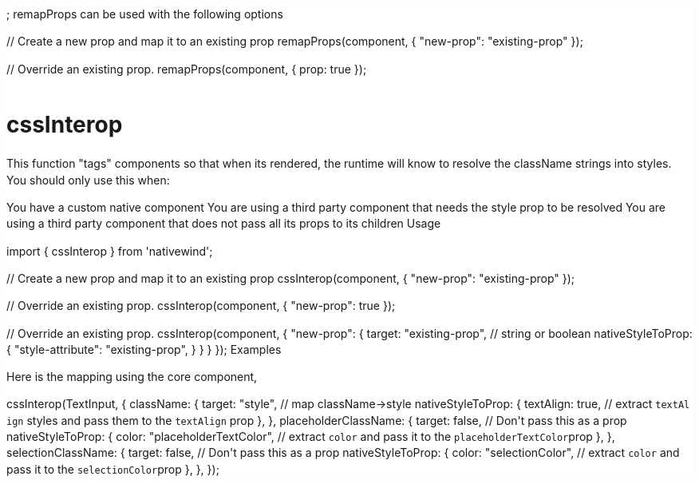 <CustomizedButton buttonClass="bg-blue-500" labelClass="text-white" />;
remapProps can be used with the following options


// Create a new prop and map it to an existing prop
remapProps(component, { "new-prop": "existing-prop" });
 
// Override an existing prop.
remapProps(component, { prop: true });


# cssInterop
This function "tags" components so that when its rendered, the runtime will know to resolve the className strings into styles. You should only use this when:

You have a custom native component
You are using a third party component that needs the style prop to be resolved
You are using a third party component that does not pass all its props to its children
Usage


import { cssInterop } from 'nativewind';
 
// Create a new prop and map it to an existing prop
cssInterop(component, { "new-prop": "existing-prop" });
 
// Override an existing prop.
cssInterop(component, { "new-prop": true });
 
// Override an existing prop.
cssInterop(component, {
  "new-prop": {
    target: "existing-prop", // string or boolean
    nativeStyleToProp: {
      "style-attribute": "existing-prop",
    }
    }
  }
});
Examples

Here is the mapping using the core component, <TextInput />


cssInterop(TextInput, {
  className: {
    target: "style", // map className->style
    nativeStyleToProp: {
      textAlign: true, // extract `textAlign` styles and pass them to the `textAlign` prop
    },
  },
  placeholderClassName: {
    target: false, // Don't pass this as a prop
    nativeStyleToProp: {
      color: "placeholderTextColor", // extract `color` and pass it to the `placeholderTextColor`prop
    },
  },
  selectionClassName: {
    target: false, // Don't pass this as a prop
    nativeStyleToProp: {
      color: "selectionColor", // extract `color` and pass it to the `selectionColor`prop
    },
  },
});



# 
